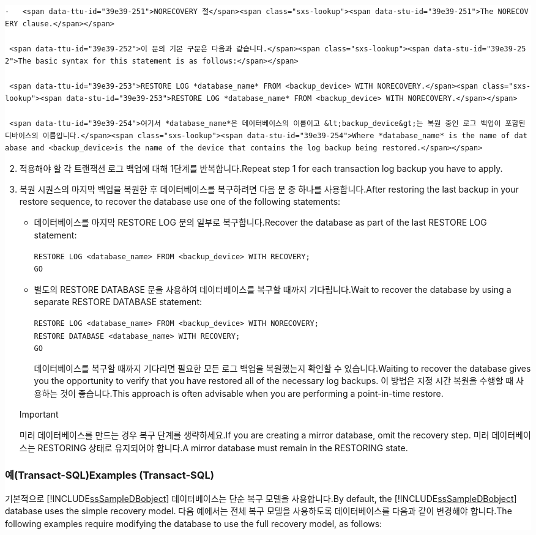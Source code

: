     -   <span data-ttu-id="39e39-251">NORECOVERY 절</span><span class="sxs-lookup"><span data-stu-id="39e39-251">The NORECOVERY clause.</span></span>  
  
     <span data-ttu-id="39e39-252">이 문의 기본 구문은 다음과 같습니다.</span><span class="sxs-lookup"><span data-stu-id="39e39-252">The basic syntax for this statement is as follows:</span></span>  
  
     <span data-ttu-id="39e39-253">RESTORE LOG *database_name* FROM <backup_device> WITH NORECOVERY.</span><span class="sxs-lookup"><span data-stu-id="39e39-253">RESTORE LOG *database_name* FROM <backup_device> WITH NORECOVERY.</span></span>  
  
     <span data-ttu-id="39e39-254">여기서 *database_name*은 데이터베이스의 이름이고 &lt;backup_device&gt;는 복원 중인 로그 백업이 포함된 디바이스의 이름입니다.</span><span class="sxs-lookup"><span data-stu-id="39e39-254">Where *database_name* is the name of database and <backup_device>is the name of the device that contains the log backup being restored.</span></span>  
  
2.  <span data-ttu-id="39e39-255">적용해야 할 각 트랜잭션 로그 백업에 대해 1단계를 반복합니다.</span><span class="sxs-lookup"><span data-stu-id="39e39-255">Repeat step 1 for each transaction log backup you have to apply.</span></span>  
  
3.  <span data-ttu-id="39e39-256">복원 시퀀스의 마지막 백업을 복원한 후 데이터베이스를 복구하려면 다음 문 중 하나를 사용합니다.</span><span class="sxs-lookup"><span data-stu-id="39e39-256">After restoring the last backup in your restore sequence, to recover the database use one of the following statements:</span></span>  
  
    -   <span data-ttu-id="39e39-257">데이터베이스를 마지막 RESTORE LOG 문의 일부로 복구합니다.</span><span class="sxs-lookup"><span data-stu-id="39e39-257">Recover the database as part of the last RESTORE LOG statement:</span></span>  
  
        ```  
        RESTORE LOG <database_name> FROM <backup_device> WITH RECOVERY;  
        GO  
        ```  
  
    -   <span data-ttu-id="39e39-258">별도의 RESTORE DATABASE 문을 사용하여 데이터베이스를 복구할 때까지 기다립니다.</span><span class="sxs-lookup"><span data-stu-id="39e39-258">Wait to recover the database by using a separate RESTORE DATABASE statement:</span></span>  
  
        ```  
        RESTORE LOG <database_name> FROM <backup_device> WITH NORECOVERY;   
        RESTORE DATABASE <database_name> WITH RECOVERY;  
        GO  
        ```  
  
         <span data-ttu-id="39e39-259">데이터베이스를 복구할 때까지 기다리면 필요한 모든 로그 백업을 복원했는지 확인할 수 있습니다.</span><span class="sxs-lookup"><span data-stu-id="39e39-259">Waiting to recover the database gives you the opportunity to verify that you have restored all of the necessary log backups.</span></span> <span data-ttu-id="39e39-260">이 방법은 지정 시간 복원을 수행할 때 사용하는 것이 좋습니다.</span><span class="sxs-lookup"><span data-stu-id="39e39-260">This approach is often advisable when you are performing a point-in-time restore.</span></span>  
  
    > [!IMPORTANT]  
    >  <span data-ttu-id="39e39-261">미러 데이터베이스를 만드는 경우 복구 단계를 생략하세요.</span><span class="sxs-lookup"><span data-stu-id="39e39-261">If you are creating a mirror database, omit the recovery step.</span></span> <span data-ttu-id="39e39-262">미러 데이터베이스는 RESTORING 상태로 유지되어야 합니다.</span><span class="sxs-lookup"><span data-stu-id="39e39-262">A mirror database must remain in the RESTORING state.</span></span>  
  
###  <a name="examples-transact-sql"></a><a name="TsqlExample"></a> <span data-ttu-id="39e39-263">예(Transact-SQL)</span><span class="sxs-lookup"><span data-stu-id="39e39-263">Examples (Transact-SQL)</span></span>  
 <span data-ttu-id="39e39-264">기본적으로 [!INCLUDE[ssSampleDBobject](../../includes/sssampledbobject-md.md)] 데이터베이스는 단순 복구 모델을 사용합니다.</span><span class="sxs-lookup"><span data-stu-id="39e39-264">By default, the [!INCLUDE[ssSampleDBobject](../../includes/sssampledbobject-md.md)] database uses the simple recovery model.</span></span> <span data-ttu-id="39e39-265">다음 예에서는 전체 복구 모델을 사용하도록 데이터베이스를 다음과 같이 변경해야 합니다.</span><span class="sxs-lookup"><span data-stu-id="39e39-265">The following examples require modifying the database to use the full recovery model, as follows:</span></span>  
  